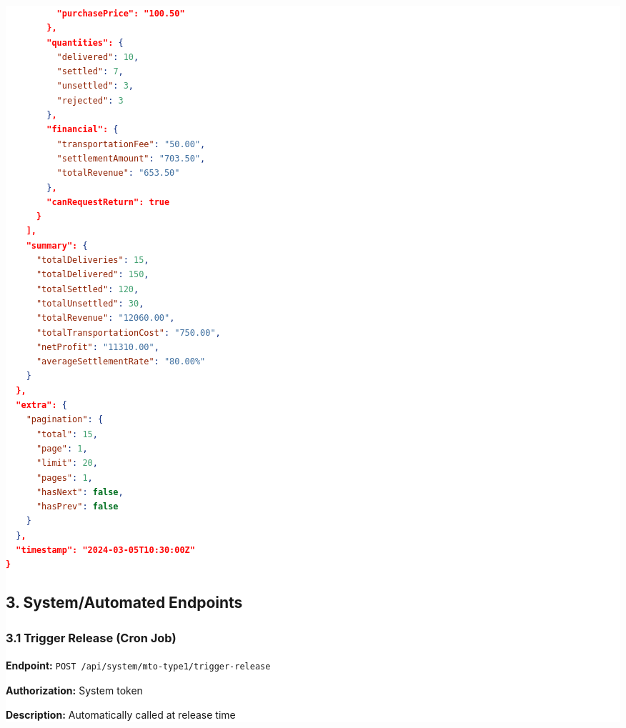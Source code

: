 ```json
          "purchasePrice": "100.50"
        },
        "quantities": {
          "delivered": 10,
          "settled": 7,
          "unsettled": 3,
          "rejected": 3
        },
        "financial": {
          "transportationFee": "50.00",
          "settlementAmount": "703.50",
          "totalRevenue": "653.50"
        },
        "canRequestReturn": true
      }
    ],
    "summary": {
      "totalDeliveries": 15,
      "totalDelivered": 150,
      "totalSettled": 120,
      "totalUnsettled": 30,
      "totalRevenue": "12060.00",
      "totalTransportationCost": "750.00",
      "netProfit": "11310.00",
      "averageSettlementRate": "80.00%"
    }
  },
  "extra": {
    "pagination": {
      "total": 15,
      "page": 1,
      "limit": 20,
      "pages": 1,
      "hasNext": false,
      "hasPrev": false
    }
  },
  "timestamp": "2024-03-05T10:30:00Z"
}
```

## 3. System/Automated Endpoints

### 3.1 Trigger Release (Cron Job)

**Endpoint:** `POST /api/system/mto-type1/trigger-release`

**Authorization:** System token

**Description:** Automatically called at release time
